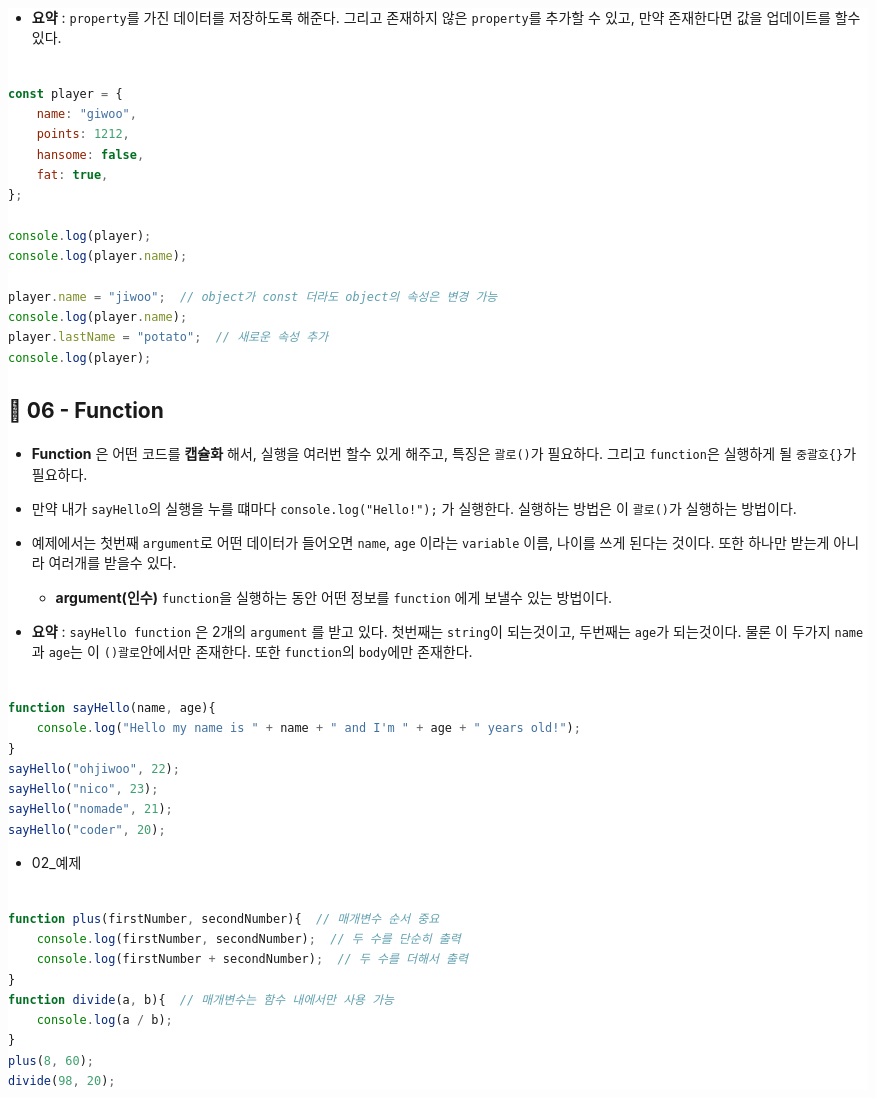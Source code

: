 * **요약** : `property`를 가진 데이터를 저장하도록 해준다. 그리고 존재하지 않은 `property`를 추가할 수 있고, 만약 존재한다면 값을 업데이트를 할수 있다. 

```JavaScript

const player = {
    name: "giwoo",
    points: 1212,
    hansome: false,
    fat: true,
};

console.log(player);
console.log(player.name);

player.name = "jiwoo";  // object가 const 더라도 object의 속성은 변경 가능
console.log(player.name);
player.lastName = "potato";  // 새로운 속성 추가
console.log(player);

```

## 📍 06 -  Function

* **Function** 은 어떤 코드를 **캡슐화** 해서, 실행을 여러번 할수 있게 해주고, 특징은 `괄로()`가 필요하다. 그리고  `function`은 실행하게 될 `중괄호{}`가 필요하다.

* 만약 내가  `sayHello`의 실행을 누를 떄마다 `console.log("Hello!");` 가 실행한다. 실행하는 방법은 이 `괄로()`가 실행하는 방법이다.

* 예제에서는 첫번째 `argument`로 어떤 데이터가 들어오면 `name`, `age` 이라는 `variable` 이름, 나이를 쓰게 된다는 것이다. 또한 하나만 받는게 아니라 여러개를 받을수 있다.

    * **argument(인수)** `function`을 실행하는 동안 어떤 정보를  `function` 에게 보낼수 있는 방법이다. 


* **요약** : `sayHello function` 은 2개의 `argument` 를 받고 있다. 첫번째는 `string`이 되는것이고, 두번째는 `age`가 되는것이다. 물론 이 두가지 `name`과 `age`는 이 `()괄로`안에서만 존재한다. 또한 `function`의 `body`에만 존재한다.

```JavaScript

function sayHello(name, age){
    console.log("Hello my name is " + name + " and I'm " + age + " years old!");
}
sayHello("ohjiwoo", 22);
sayHello("nico", 23);
sayHello("nomade", 21);
sayHello("coder", 20);

```

* 02_예제

```JavaScript

function plus(firstNumber, secondNumber){  // 매개변수 순서 중요
    console.log(firstNumber, secondNumber);  // 두 수를 단순히 출력
    console.log(firstNumber + secondNumber);  // 두 수를 더해서 출력
}
function divide(a, b){  // 매개변수는 함수 내에서만 사용 가능
    console.log(a / b);
}
plus(8, 60);
divide(98, 20);

```

